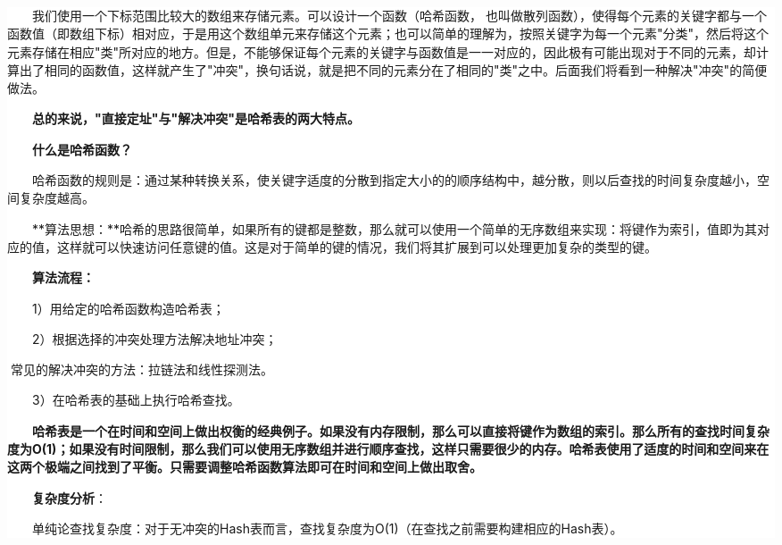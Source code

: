 　　我们使用一个下标范围比较大的数组来存储元素。可以设计一个函数（哈希函数， 也叫做散列函数），使得每个元素的关键字都与一个函数值（即数组下标）相对应，于是用这个数组单元来存储这个元素；也可以简单的理解为，按照关键字为每一个元素"分类"，然后将这个元素存储在相应"类"所对应的地方。但是，不能够保证每个元素的关键字与函数值是一一对应的，因此极有可能出现对于不同的元素，却计算出了相同的函数值，这样就产生了"冲突"，换句话说，就是把不同的元素分在了相同的"类"之中。后面我们将看到一种解决"冲突"的简便做法。

　　**总的来说，"直接定址"与"解决冲突"是哈希表的两大特点。**

　　**什么是哈希函数？**

　　哈希函数的规则是：通过某种转换关系，使关键字适度的分散到指定大小的的顺序结构中，越分散，则以后查找的时间复杂度越小，空间复杂度越高。

　　**算法思想：**哈希的思路很简单，如果所有的键都是整数，那么就可以使用一个简单的无序数组来实现：将键作为索引，值即为其对应的值，这样就可以快速访问任意键的值。这是对于简单的键的情况，我们将其扩展到可以处理更加复杂的类型的键。

　　**算法流程：**

　　1）用给定的哈希函数构造哈希表；

　　2）根据选择的冲突处理方法解决地址冲突；

​			常见的解决冲突的方法：拉链法和线性探测法。

　　3）在哈希表的基础上执行哈希查找。

　　**哈希表是一个在时间和空间上做出权衡的经典例子。如果没有内存限制，那么可以直接将键作为数组的索引。那么所有的查找时间复杂度为O(1)；如果没有时间限制，那么我们可以使用无序数组并进行顺序查找，这样只需要很少的内存。哈希表使用了适度的时间和空间来在这两个极端之间找到了平衡。只需要调整哈希函数算法即可在时间和空间上做出取舍。**

　　**复杂度分析**：

　　单纯论查找复杂度：对于无冲突的Hash表而言，查找复杂度为O(1)（在查找之前需要构建相应的Hash表）。
